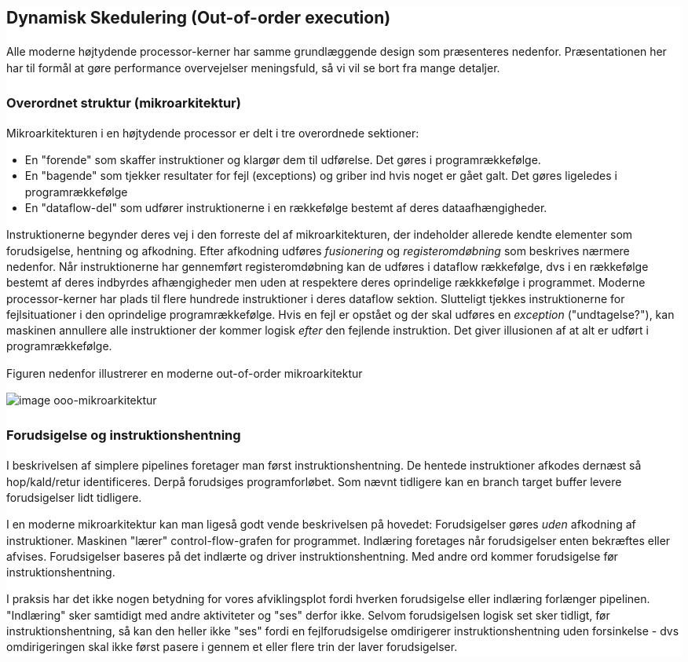 
## Dynamisk Skedulering (Out-of-order execution)

Alle moderne højtydende processor-kerner har samme grundlæggende design som præsenteres
nedenfor. Præsentationen her har til formål at gøre performance overvejelser
meningsfuld, så vi vil se bort fra mange detaljer.


### Overordnet struktur (mikroarkitektur)

Mikroarkitekturen i en højtydende processor er delt i tre overordnede sektioner:

* En "forende" som skaffer instruktioner og klargør dem til udførelse. Det gøres i programrækkefølge.
* En "bagende" som tjekker resultater for fejl (exceptions) og griber ind hvis noget er gået galt. Det gøres ligeledes i programrækkefølge
* En "dataflow-del" som udfører instruktionerne i en rækkefølge bestemt af deres dataafhængigheder.

Instruktionerne begynder deres vej i den forreste del af mikroarkitekturen, der 
indeholder allerede kendte elementer som forudsigelse, hentning og afkodning. 
Efter afkodning udføres *fusionering* og *registeromdøbning* som beskrives nærmere nedenfor.
Når instruktionerne har gennemført registeromdøbning kan de udføres i dataflow rækkefølge,
dvs i en rækkefølge bestemt af deres indbyrdes afhængigheder men uden at respektere
deres oprindelige rækkkefølge i programmet. Moderne processor-kerner har plads til
flere hundrede instruktioner i deres dataflow sektion. Slutteligt tjekkes instruktionerne
for fejlsituationer i den oprindelige programrækkefølge. Hvis en fejl er opstået
og der skal udføres en *exception* ("undtagelse?"), kan maskinen annullere alle instruktioner 
der kommer logisk *efter* den fejlende instruktion. Det giver illusionen af at alt er udført
i programrækkefølge.

Figuren nedenfor illustrerer en moderne out-of-order mikroarkitektur

![image ooo-mikroarkitektur](la-machine.svg)

### Forudsigelse og instruktionshentning

I beskrivelsen af simplere pipelines foretager man først instruktionshentning. De
hentede instruktioner afkodes dernæst så hop/kald/retur identificeres. Derpå forudsiges
programforløbet. Som nævnt tidligere kan en branch target buffer levere forudsigelser
lidt tidligere.

I en moderne mikroarkitektur kan man ligeså godt vende beskrivelsen på hovedet:
Forudsigelser gøres *uden* afkodning af instruktioner. Maskinen "lærer" control-flow-grafen
for programmet. Indlæring foretages når forudsigelser enten bekræftes eller afvises.
Forudsigelser baseres på det indlærte og driver instruktionshentning. Med andre ord
kommer forudsigelse før instruktionshentning.

I praksis har det ikke nogen betydning for vores afviklingsplot fordi hverken forudsigelse
eller indlæring forlænger pipelinen. "Indlæring"
sker samtidigt med andre aktiviteter og "ses" derfor ikke. Selvom forudsigelsen logisk
set sker tidligt, før instruktionshentning, så kan den heller ikke "ses" fordi en
fejlforudsigelse omdirigerer instruktionshentning uden forsinkelse - dvs omdirigeringen
skal ikke først pasere i gennem et eller flere trin der laver forudsigelser.
